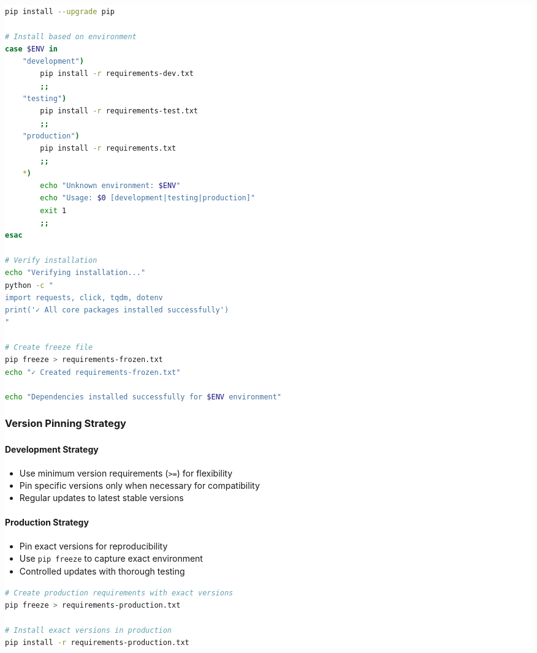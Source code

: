 ```bash
pip install --upgrade pip

# Install based on environment
case $ENV in
    "development")
        pip install -r requirements-dev.txt
        ;;
    "testing")
        pip install -r requirements-test.txt
        ;;
    "production")
        pip install -r requirements.txt
        ;;
    *)
        echo "Unknown environment: $ENV"
        echo "Usage: $0 [development|testing|production]"
        exit 1
        ;;
esac

# Verify installation
echo "Verifying installation..."
python -c "
import requests, click, tqdm, dotenv
print('✓ All core packages installed successfully')
"

# Create freeze file
pip freeze > requirements-frozen.txt
echo "✓ Created requirements-frozen.txt"

echo "Dependencies installed successfully for $ENV environment"
```

### Version Pinning Strategy

#### Development Strategy
- Use minimum version requirements (`>=`) for flexibility
- Pin specific versions only when necessary for compatibility
- Regular updates to latest stable versions

#### Production Strategy
- Pin exact versions for reproducibility
- Use `pip freeze` to capture exact environment
- Controlled updates with thorough testing

```bash
# Create production requirements with exact versions
pip freeze > requirements-production.txt

# Install exact versions in production
pip install -r requirements-production.txt
```
